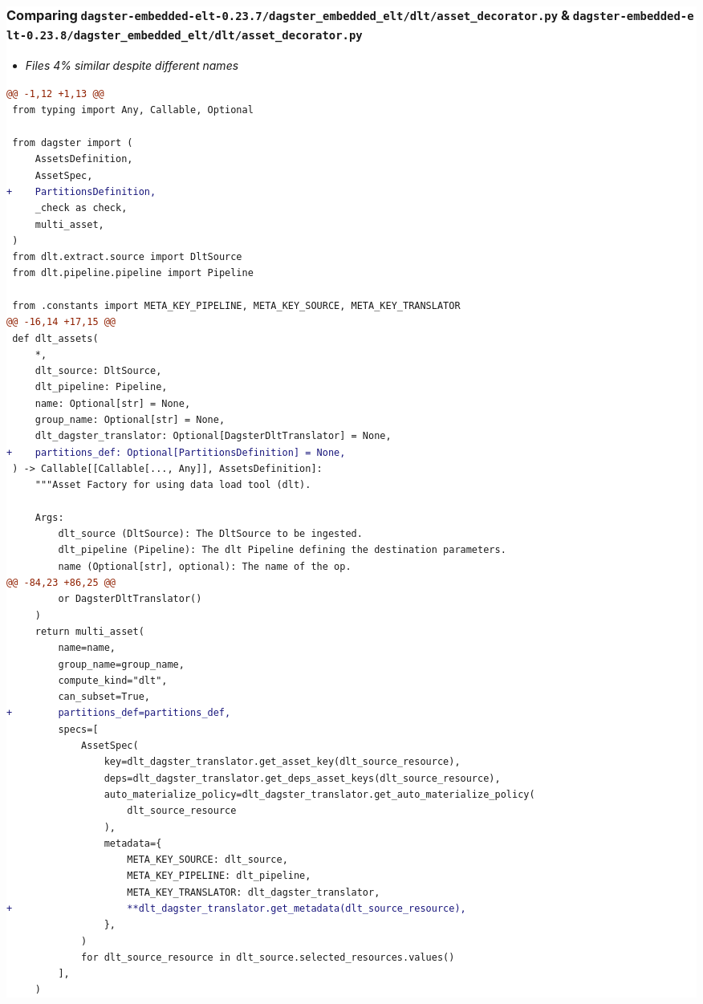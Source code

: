 ### Comparing `dagster-embedded-elt-0.23.7/dagster_embedded_elt/dlt/asset_decorator.py` & `dagster-embedded-elt-0.23.8/dagster_embedded_elt/dlt/asset_decorator.py`

 * *Files 4% similar despite different names*

```diff
@@ -1,12 +1,13 @@
 from typing import Any, Callable, Optional
 
 from dagster import (
     AssetsDefinition,
     AssetSpec,
+    PartitionsDefinition,
     _check as check,
     multi_asset,
 )
 from dlt.extract.source import DltSource
 from dlt.pipeline.pipeline import Pipeline
 
 from .constants import META_KEY_PIPELINE, META_KEY_SOURCE, META_KEY_TRANSLATOR
@@ -16,14 +17,15 @@
 def dlt_assets(
     *,
     dlt_source: DltSource,
     dlt_pipeline: Pipeline,
     name: Optional[str] = None,
     group_name: Optional[str] = None,
     dlt_dagster_translator: Optional[DagsterDltTranslator] = None,
+    partitions_def: Optional[PartitionsDefinition] = None,
 ) -> Callable[[Callable[..., Any]], AssetsDefinition]:
     """Asset Factory for using data load tool (dlt).
 
     Args:
         dlt_source (DltSource): The DltSource to be ingested.
         dlt_pipeline (Pipeline): The dlt Pipeline defining the destination parameters.
         name (Optional[str], optional): The name of the op.
@@ -84,23 +86,25 @@
         or DagsterDltTranslator()
     )
     return multi_asset(
         name=name,
         group_name=group_name,
         compute_kind="dlt",
         can_subset=True,
+        partitions_def=partitions_def,
         specs=[
             AssetSpec(
                 key=dlt_dagster_translator.get_asset_key(dlt_source_resource),
                 deps=dlt_dagster_translator.get_deps_asset_keys(dlt_source_resource),
                 auto_materialize_policy=dlt_dagster_translator.get_auto_materialize_policy(
                     dlt_source_resource
                 ),
                 metadata={
                     META_KEY_SOURCE: dlt_source,
                     META_KEY_PIPELINE: dlt_pipeline,
                     META_KEY_TRANSLATOR: dlt_dagster_translator,
+                    **dlt_dagster_translator.get_metadata(dlt_source_resource),
                 },
             )
             for dlt_source_resource in dlt_source.selected_resources.values()
         ],
     )
```
